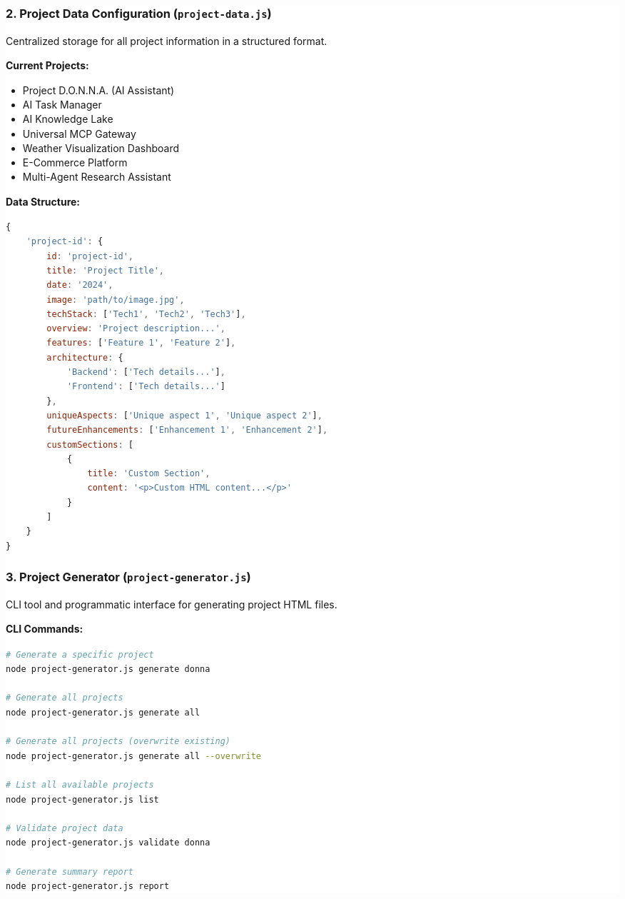 ### 2. Project Data Configuration (`project-data.js`)

Centralized storage for all project information in a structured format.

**Current Projects:**
- Project D.O.N.N.A. (AI Assistant)
- AI Task Manager
- AI Knowledge Lake
- Universal MCP Gateway
- Weather Visualization Dashboard
- E-Commerce Platform
- Multi-Agent Research Assistant

**Data Structure:**
```javascript
{
    'project-id': {
        id: 'project-id',
        title: 'Project Title',
        date: '2024',
        image: 'path/to/image.jpg',
        techStack: ['Tech1', 'Tech2', 'Tech3'],
        overview: 'Project description...',
        features: ['Feature 1', 'Feature 2'],
        architecture: {
            'Backend': ['Tech details...'],
            'Frontend': ['Tech details...']
        },
        uniqueAspects: ['Unique aspect 1', 'Unique aspect 2'],
        futureEnhancements: ['Enhancement 1', 'Enhancement 2'],
        customSections: [
            {
                title: 'Custom Section',
                content: '<p>Custom HTML content...</p>'
            }
        ]
    }
}
```

### 3. Project Generator (`project-generator.js`)

CLI tool and programmatic interface for generating project HTML files.

**CLI Commands:**
```bash
# Generate a specific project
node project-generator.js generate donna

# Generate all projects
node project-generator.js generate all

# Generate all projects (overwrite existing)
node project-generator.js generate all --overwrite

# List all available projects
node project-generator.js list

# Validate project data
node project-generator.js validate donna

# Generate summary report
node project-generator.js report
```
